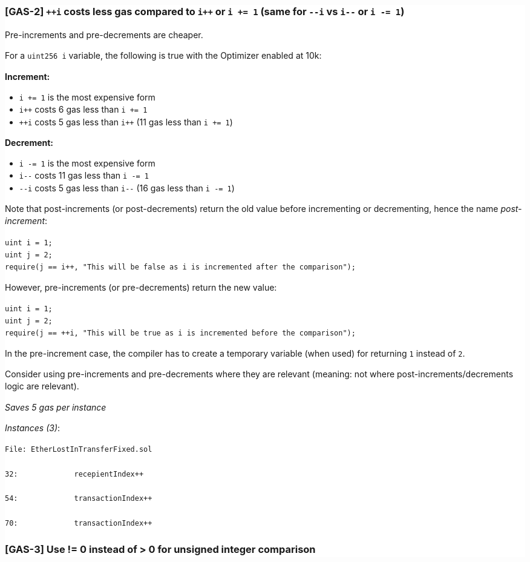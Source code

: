 ### <a name="GAS-2"></a>[GAS-2] `++i` costs less gas compared to `i++` or `i += 1` (same for `--i` vs `i--` or `i -= 1`)
Pre-increments and pre-decrements are cheaper.

For a `uint256 i` variable, the following is true with the Optimizer enabled at 10k:

**Increment:**

- `i += 1` is the most expensive form
- `i++` costs 6 gas less than `i += 1`
- `++i` costs 5 gas less than `i++` (11 gas less than `i += 1`)

**Decrement:**

- `i -= 1` is the most expensive form
- `i--` costs 11 gas less than `i -= 1`
- `--i` costs 5 gas less than `i--` (16 gas less than `i -= 1`)

Note that post-increments (or post-decrements) return the old value before incrementing or decrementing, hence the name *post-increment*:

```solidity
uint i = 1;  
uint j = 2;
require(j == i++, "This will be false as i is incremented after the comparison");
```
  
However, pre-increments (or pre-decrements) return the new value:
  
```solidity
uint i = 1;  
uint j = 2;
require(j == ++i, "This will be true as i is incremented before the comparison");
```

In the pre-increment case, the compiler has to create a temporary variable (when used) for returning `1` instead of `2`.

Consider using pre-increments and pre-decrements where they are relevant (meaning: not where post-increments/decrements logic are relevant).

*Saves 5 gas per instance*

*Instances (3)*:
```solidity
File: EtherLostInTransferFixed.sol

32:             recepientIndex++

54:             transactionIndex++

70:             transactionIndex++

```

### <a name="GAS-3"></a>[GAS-3] Use != 0 instead of > 0 for unsigned integer comparison
